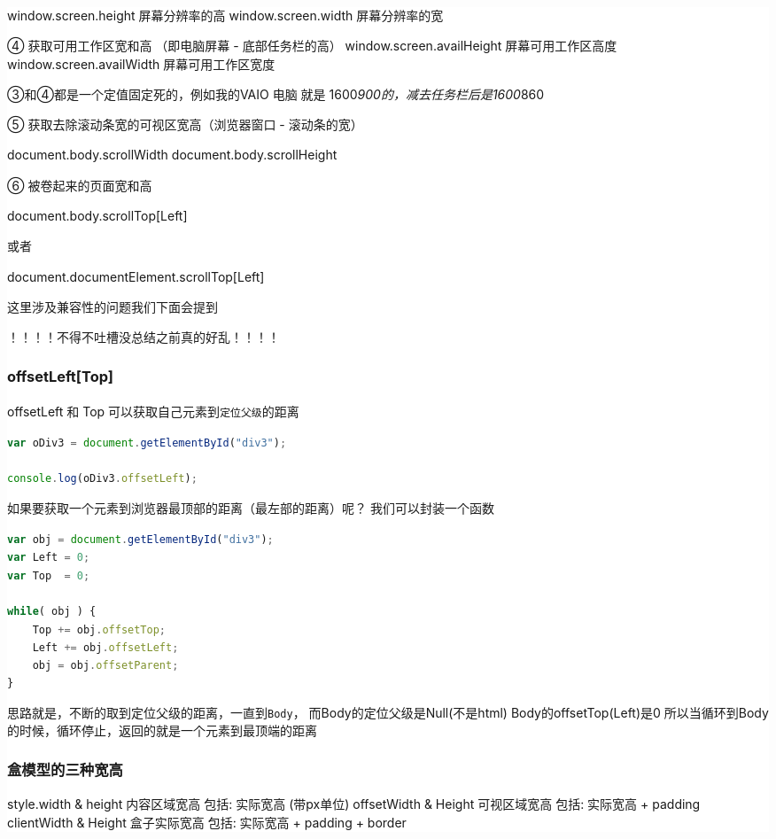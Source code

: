 window.screen.height  屏幕分辨率的高
window.screen.width   屏幕分辨率的宽

④ 获取可用工作区宽和高 （即电脑屏幕 - 底部任务栏的高）
window.screen.availHeight   屏幕可用工作区高度
window.screen.availWidth    屏幕可用工作区宽度

③和④都是一个定值固定死的，例如我的VAIO 电脑 就是 1600*900的，减去任务栏后是1600*860

⑤ 获取去除滚动条宽的可视区宽高（浏览器窗口 - 滚动条的宽）

document.body.scrollWidth
document.body.scrollHeight

⑥ 被卷起来的页面宽和高

document.body.scrollTop[Left]

或者 

document.documentElement.scrollTop[Left]

这里涉及兼容性的问题我们下面会提到


！！！！不得不吐槽没总结之前真的好乱！！！！

### offsetLeft[Top]

offsetLeft 和 Top 可以获取自己元素到`定位父级`的距离


```javascript
var oDiv3 = document.getElementById("div3");

console.log(oDiv3.offsetLeft);
```

如果要获取一个元素到浏览器最顶部的距离（最左部的距离）呢？
我们可以封装一个函数

```javascript
var obj = document.getElementById("div3");
var Left = 0;
var Top  = 0;

while( obj ) {	
	Top += obj.offsetTop;
	Left += obj.offsetLeft;
	obj = obj.offsetParent;
}
```

思路就是，不断的取到定位父级的距离，一直到`Body`， 而Body的定位父级是Null(不是html) Body的offsetTop(Left)是0 所以当循环到Body的时候，循环停止，返回的就是一个元素到最顶端的距离

### 盒模型的三种宽高

style.width & height 内容区域宽高 包括: 实际宽高 (带px单位)
offsetWidth & Height 可视区域宽高 包括: 实际宽高 + padding
clientWidth & Height 盒子实际宽高 包括: 实际宽高 + padding + border
